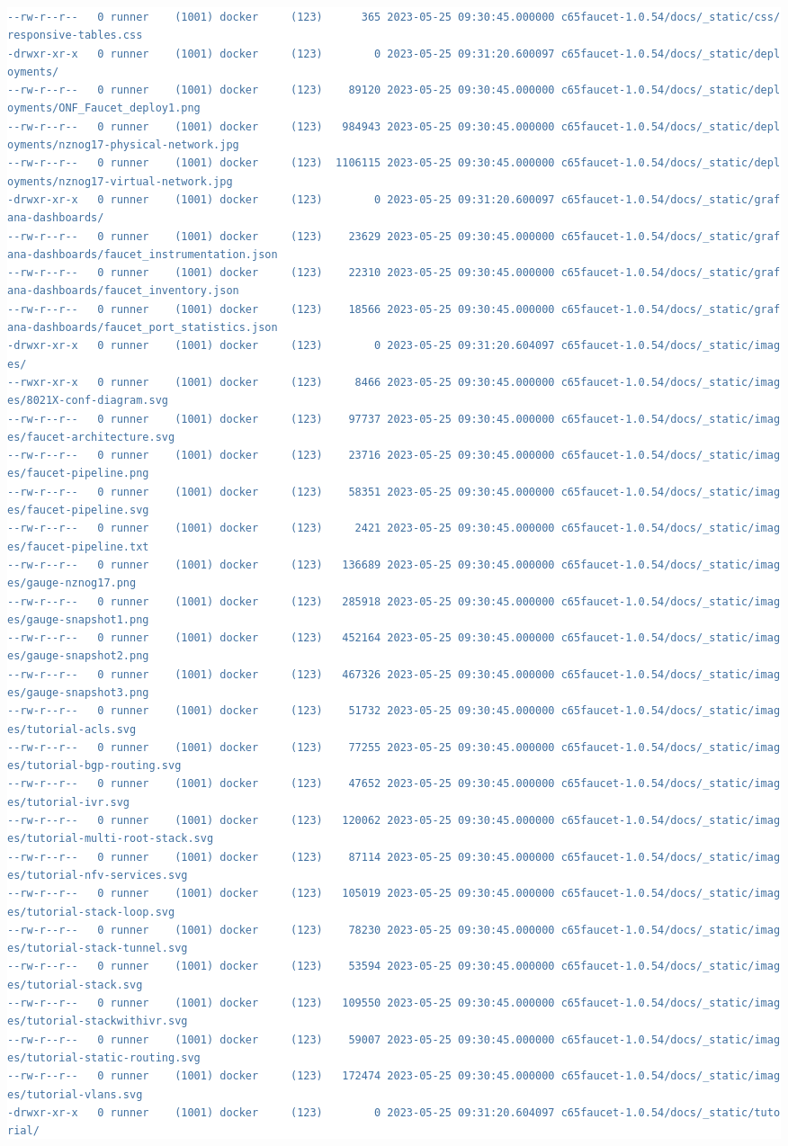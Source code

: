 ```diff
--rw-r--r--   0 runner    (1001) docker     (123)      365 2023-05-25 09:30:45.000000 c65faucet-1.0.54/docs/_static/css/responsive-tables.css
-drwxr-xr-x   0 runner    (1001) docker     (123)        0 2023-05-25 09:31:20.600097 c65faucet-1.0.54/docs/_static/deployments/
--rw-r--r--   0 runner    (1001) docker     (123)    89120 2023-05-25 09:30:45.000000 c65faucet-1.0.54/docs/_static/deployments/ONF_Faucet_deploy1.png
--rw-r--r--   0 runner    (1001) docker     (123)   984943 2023-05-25 09:30:45.000000 c65faucet-1.0.54/docs/_static/deployments/nznog17-physical-network.jpg
--rw-r--r--   0 runner    (1001) docker     (123)  1106115 2023-05-25 09:30:45.000000 c65faucet-1.0.54/docs/_static/deployments/nznog17-virtual-network.jpg
-drwxr-xr-x   0 runner    (1001) docker     (123)        0 2023-05-25 09:31:20.600097 c65faucet-1.0.54/docs/_static/grafana-dashboards/
--rw-r--r--   0 runner    (1001) docker     (123)    23629 2023-05-25 09:30:45.000000 c65faucet-1.0.54/docs/_static/grafana-dashboards/faucet_instrumentation.json
--rw-r--r--   0 runner    (1001) docker     (123)    22310 2023-05-25 09:30:45.000000 c65faucet-1.0.54/docs/_static/grafana-dashboards/faucet_inventory.json
--rw-r--r--   0 runner    (1001) docker     (123)    18566 2023-05-25 09:30:45.000000 c65faucet-1.0.54/docs/_static/grafana-dashboards/faucet_port_statistics.json
-drwxr-xr-x   0 runner    (1001) docker     (123)        0 2023-05-25 09:31:20.604097 c65faucet-1.0.54/docs/_static/images/
--rwxr-xr-x   0 runner    (1001) docker     (123)     8466 2023-05-25 09:30:45.000000 c65faucet-1.0.54/docs/_static/images/8021X-conf-diagram.svg
--rw-r--r--   0 runner    (1001) docker     (123)    97737 2023-05-25 09:30:45.000000 c65faucet-1.0.54/docs/_static/images/faucet-architecture.svg
--rw-r--r--   0 runner    (1001) docker     (123)    23716 2023-05-25 09:30:45.000000 c65faucet-1.0.54/docs/_static/images/faucet-pipeline.png
--rw-r--r--   0 runner    (1001) docker     (123)    58351 2023-05-25 09:30:45.000000 c65faucet-1.0.54/docs/_static/images/faucet-pipeline.svg
--rw-r--r--   0 runner    (1001) docker     (123)     2421 2023-05-25 09:30:45.000000 c65faucet-1.0.54/docs/_static/images/faucet-pipeline.txt
--rw-r--r--   0 runner    (1001) docker     (123)   136689 2023-05-25 09:30:45.000000 c65faucet-1.0.54/docs/_static/images/gauge-nznog17.png
--rw-r--r--   0 runner    (1001) docker     (123)   285918 2023-05-25 09:30:45.000000 c65faucet-1.0.54/docs/_static/images/gauge-snapshot1.png
--rw-r--r--   0 runner    (1001) docker     (123)   452164 2023-05-25 09:30:45.000000 c65faucet-1.0.54/docs/_static/images/gauge-snapshot2.png
--rw-r--r--   0 runner    (1001) docker     (123)   467326 2023-05-25 09:30:45.000000 c65faucet-1.0.54/docs/_static/images/gauge-snapshot3.png
--rw-r--r--   0 runner    (1001) docker     (123)    51732 2023-05-25 09:30:45.000000 c65faucet-1.0.54/docs/_static/images/tutorial-acls.svg
--rw-r--r--   0 runner    (1001) docker     (123)    77255 2023-05-25 09:30:45.000000 c65faucet-1.0.54/docs/_static/images/tutorial-bgp-routing.svg
--rw-r--r--   0 runner    (1001) docker     (123)    47652 2023-05-25 09:30:45.000000 c65faucet-1.0.54/docs/_static/images/tutorial-ivr.svg
--rw-r--r--   0 runner    (1001) docker     (123)   120062 2023-05-25 09:30:45.000000 c65faucet-1.0.54/docs/_static/images/tutorial-multi-root-stack.svg
--rw-r--r--   0 runner    (1001) docker     (123)    87114 2023-05-25 09:30:45.000000 c65faucet-1.0.54/docs/_static/images/tutorial-nfv-services.svg
--rw-r--r--   0 runner    (1001) docker     (123)   105019 2023-05-25 09:30:45.000000 c65faucet-1.0.54/docs/_static/images/tutorial-stack-loop.svg
--rw-r--r--   0 runner    (1001) docker     (123)    78230 2023-05-25 09:30:45.000000 c65faucet-1.0.54/docs/_static/images/tutorial-stack-tunnel.svg
--rw-r--r--   0 runner    (1001) docker     (123)    53594 2023-05-25 09:30:45.000000 c65faucet-1.0.54/docs/_static/images/tutorial-stack.svg
--rw-r--r--   0 runner    (1001) docker     (123)   109550 2023-05-25 09:30:45.000000 c65faucet-1.0.54/docs/_static/images/tutorial-stackwithivr.svg
--rw-r--r--   0 runner    (1001) docker     (123)    59007 2023-05-25 09:30:45.000000 c65faucet-1.0.54/docs/_static/images/tutorial-static-routing.svg
--rw-r--r--   0 runner    (1001) docker     (123)   172474 2023-05-25 09:30:45.000000 c65faucet-1.0.54/docs/_static/images/tutorial-vlans.svg
-drwxr-xr-x   0 runner    (1001) docker     (123)        0 2023-05-25 09:31:20.604097 c65faucet-1.0.54/docs/_static/tutorial/
```